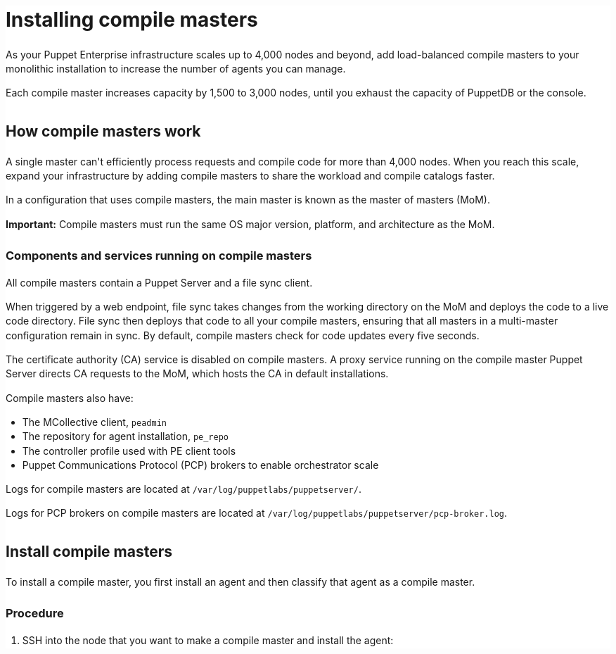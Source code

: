 # Installing compile masters

As your Puppet Enterprise infrastructure scales up to 4,000 nodes and beyond, add load-balanced compile masters to your monolithic installation to increase the number of agents you can manage.

Each compile master increases capacity by 1,500 to 3,000 nodes, until you exhaust the capacity of PuppetDB or the console.

## How compile masters work

A single master can't efficiently process requests and compile code for more than 4,000 nodes. When you reach this scale, expand your infrastructure by adding compile masters to share the workload and compile catalogs faster.

In a configuration that uses compile masters, the main master is known as the master of masters \(MoM\).

**Important:** Compile masters must run the same OS major version, platform, and architecture as the MoM.

### Components and services running on compile masters

All compile masters contain a Puppet Server and a file sync client.

When triggered by a web endpoint, file sync takes changes from the working directory on the MoM and deploys the code to a live code directory. File sync then deploys that code to all your compile masters, ensuring that all masters in a multi-master configuration remain in sync. By default, compile masters check for code updates every five seconds.

The certificate authority \(CA\) service is disabled on compile masters. A proxy service running on the compile master Puppet Server directs CA requests to the MoM, which hosts the CA in default installations.

Compile masters also have:

-   The MCollective client, `peadmin`
-   The repository for agent installation, `pe_repo`
-   The controller profile used with PE client tools
-   Puppet Communications Protocol \(PCP\) brokers to enable orchestrator scale

Logs for compile masters are located at `/var/log/puppetlabs/puppetserver/`.

Logs for PCP brokers on compile masters are located at `/var/log/puppetlabs/puppetserver/pcp-broker.log`.

## Install compile masters

To install a compile master, you first install an agent and then classify that agent as a compile master.

### Procedure

1.  SSH into the node that you want to make a compile master and install the agent:
